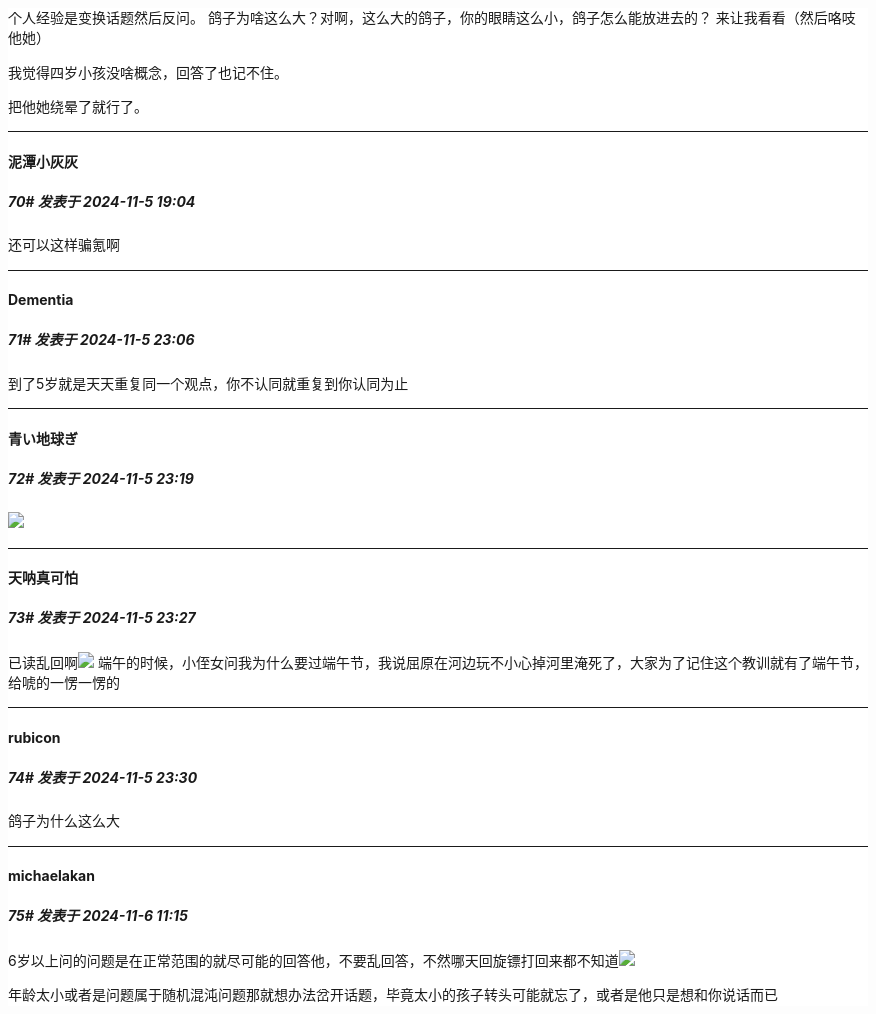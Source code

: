 个人经验是变换话题然后反问。 鸽子为啥这么大？对啊，这么大的鸽子，你的眼睛这么小，鸽子怎么能放进去的？ 来让我看看（然后咯吱他她）

我觉得四岁小孩没啥概念，回答了也记不住。

把他她绕晕了就行了。


*****

####  泥潭小灰灰  
##### 70#       发表于 2024-11-5 19:04

还可以这样骗氪啊


*****

####  Dementia  
##### 71#       发表于 2024-11-5 23:06

到了5岁就是天天重复同一个观点，你不认同就重复到你认同为止


*****

####  青い地球ぎ  
##### 72#       发表于 2024-11-5 23:19

<img src="https://static.saraba1st.com/image/smiley/face2017/125.png" referrerpolicy="no-referrer">


*****

####  天呐真可怕  
##### 73#       发表于 2024-11-5 23:27

已读乱回啊<img src="https://static.saraba1st.com/image/smiley/face2017/067.png" referrerpolicy="no-referrer">
端午的时候，小侄女问我为什么要过端午节，我说屈原在河边玩不小心掉河里淹死了，大家为了记住这个教训就有了端午节，给唬的一愣一愣的


*****

####  rubicon  
##### 74#       发表于 2024-11-5 23:30

鸽子为什么这么大


*****

####  michaelakan  
##### 75#       发表于 2024-11-6 11:15

6岁以上问的问题是在正常范围的就尽可能的回答他，不要乱回答，不然哪天回旋镖打回来都不知道<img src="https://static.saraba1st.com/image/smiley/face2017/001.png" referrerpolicy="no-referrer">

年龄太小或者是问题属于随机混沌问题那就想办法岔开话题，毕竟太小的孩子转头可能就忘了，或者是他只是想和你说话而已
